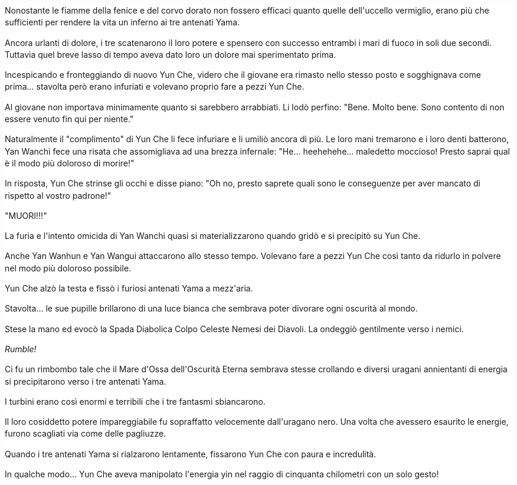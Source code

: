 
Nonostante le fiamme della fenice e del corvo dorato non fossero efficaci quanto quelle dell'uccello vermiglio, erano più che sufficienti per rendere la vita un inferno ai tre antenati Yama.


Ancora urlanti di dolore, i tre scatenarono il loro potere e spensero con successo entrambi i mari di fuoco in soli due secondi. Tuttavia quel breve lasso di tempo aveva dato loro un dolore mai sperimentato prima.


Incespicando e fronteggiando di nuovo Yun Che, videro che il giovane era rimasto nello stesso posto e sogghignava come prima... stavolta però erano infuriati e volevano proprio fare a pezzi Yun Che.


Al giovane non importava minimamente quanto si sarebbero arrabbiati. Li lodò perfino: "Bene. Molto bene. Sono contento di non essere venuto fin qui per niente."


Naturalmente il "complimento" di Yun Che li fece infuriare e li umiliò ancora di più. Le loro mani tremarono e i loro denti batterono, Yan Wanchi fece una risata che assomigliava ad una brezza infernale: "He... heehehehe... maledetto moccioso! Presto saprai qual è il modo più doloroso di morire!"


In risposta, Yun Che strinse gli occhi e disse piano: "Oh no, presto saprete quali sono le conseguenze per aver mancato di rispetto al vostro padrone!"


"MUORI!!!"


La furia e l'intento omicida di Yan Wanchi quasi si materializzarono quando gridò e si precipitò su Yun Che.


Anche Yan Wanhun e Yan Wangui attaccarono allo stesso tempo. Volevano fare a pezzi Yun Che così tanto da ridurlo in polvere nel modo più doloroso possibile.


Yun Che alzò la testa e fissò i furiosi antenati Yama a mezz'aria.


Stavolta... le sue pupille brillarono di una luce bianca che sembrava poter divorare ogni oscurità al mondo.


Stese la mano ed evocò la Spada Diabolica Colpo Celeste Nemesi dei Diavoli. La ondeggiò gentilmente verso i nemici.


<em>Rumble!</em>


Ci fu un rimbombo tale che il Mare d'Ossa dell'Oscurità Eterna sembrava stesse crollando e diversi uragani annientanti di energia si precipitarono verso i tre antenati Yama.


I turbini erano così enormi e terribili che i tre fantasmi sbiancarono.


Il loro cosiddetto potere impareggiabile fu sopraffatto velocemente dall'uragano nero. Una volta che avessero esaurito le energie, furono scagliati via come delle pagliuzze.


Quando i tre antenati Yama si rialzarono lentamente, fissarono Yun Che con paura e incredulità.


In qualche modo... Yun Che aveva manipolato l'energia yin nel raggio di cinquanta chilometri con un solo gesto!
